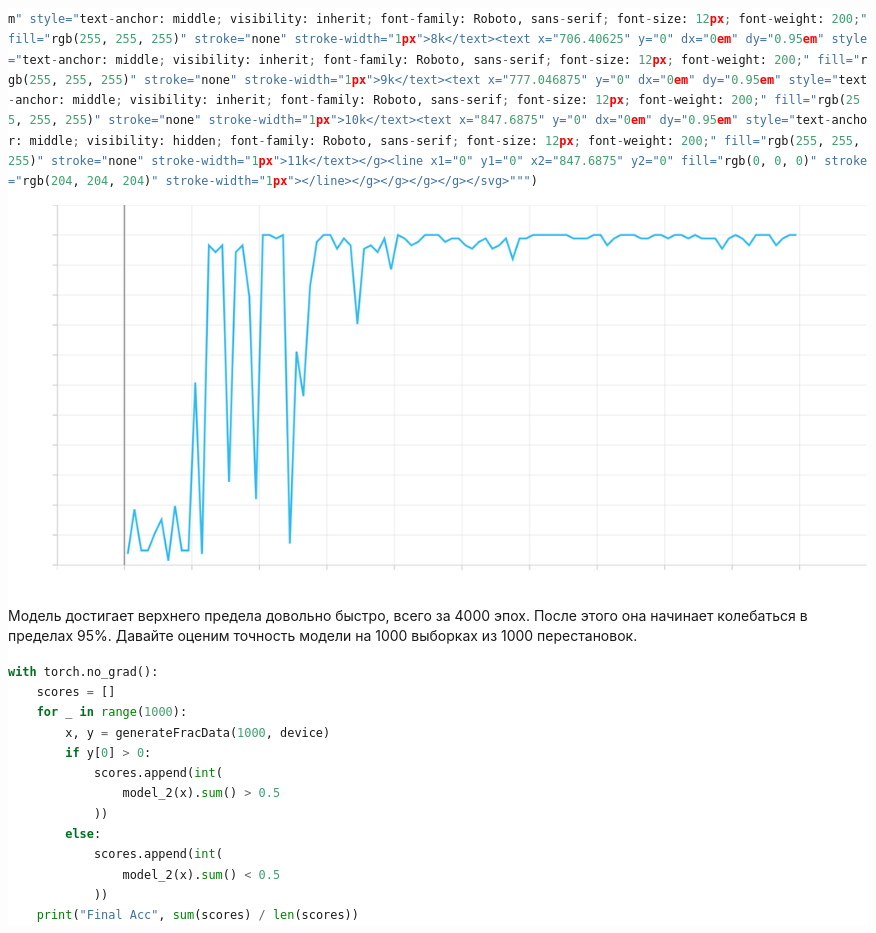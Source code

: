 ```python
m" style="text-anchor: middle; visibility: inherit; font-family: Roboto, sans-serif; font-size: 12px; font-weight: 200;" fill="rgb(255, 255, 255)" stroke="none" stroke-width="1px">8k</text><text x="706.40625" y="0" dx="0em" dy="0.95em" style="text-anchor: middle; visibility: inherit; font-family: Roboto, sans-serif; font-size: 12px; font-weight: 200;" fill="rgb(255, 255, 255)" stroke="none" stroke-width="1px">9k</text><text x="777.046875" y="0" dx="0em" dy="0.95em" style="text-anchor: middle; visibility: inherit; font-family: Roboto, sans-serif; font-size: 12px; font-weight: 200;" fill="rgb(255, 255, 255)" stroke="none" stroke-width="1px">10k</text><text x="847.6875" y="0" dx="0em" dy="0.95em" style="text-anchor: middle; visibility: hidden; font-family: Roboto, sans-serif; font-size: 12px; font-weight: 200;" fill="rgb(255, 255, 255)" stroke="none" stroke-width="1px">11k</text></g><line x1="0" y1="0" x2="847.6875" y2="0" fill="rgb(0, 0, 0)" stroke="rgb(204, 204, 204)" stroke-width="1px"></line></g></g></g></g></svg>""")
```




    
![svg](https://github.com/Cyber-Zhaba/prediction-of-permutations/blob/master/img/fig8.svg)
    



Модель достигает верхнего предела довольно быстро, всего за 4000 эпох. После этого она начинает колебаться в пределах 95%. Давайте оценим точность модели на 1000 выборках из 1000 перестановок.


```python
with torch.no_grad():
    scores = []
    for _ in range(1000):
        x, y = generateFracData(1000, device)
        if y[0] > 0:
            scores.append(int(
                model_2(x).sum() > 0.5
            ))
        else:
            scores.append(int(
                model_2(x).sum() < 0.5
            ))
    print("Final Acc", sum(scores) / len(scores))
```
